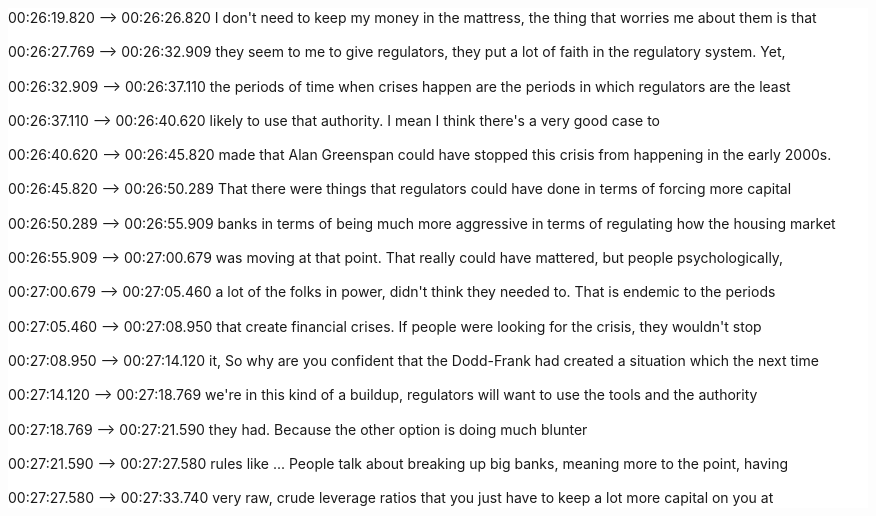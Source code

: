 00:26:19.820 --> 00:26:26.820
I don't need to keep my money in the mattress,
the thing that worries me about them is that

00:26:27.769 --> 00:26:32.909
they seem to me to give regulators, they put
a lot of faith in the regulatory system. Yet,

00:26:32.909 --> 00:26:37.110
the periods of time when crises happen are
the periods in which regulators are the least

00:26:37.110 --> 00:26:40.620
likely to use that authority.
I mean I think there's a very good case to

00:26:40.620 --> 00:26:45.820
made that Alan Greenspan could have stopped
this crisis from happening in the early 2000s.

00:26:45.820 --> 00:26:50.289
That there were things that regulators could
have done in terms of forcing more capital

00:26:50.289 --> 00:26:55.909
banks in terms of being much more aggressive
in terms of regulating how the housing market

00:26:55.909 --> 00:27:00.679
was moving at that point. That really could
have mattered, but people psychologically,

00:27:00.679 --> 00:27:05.460
a lot of the folks in power, didn't think
they needed to. That is endemic to the periods

00:27:05.460 --> 00:27:08.950
that create financial crises. If people were
looking for the crisis, they wouldn't stop

00:27:08.950 --> 00:27:14.120
it, So why are you confident that the Dodd-Frank
had created a situation which the next time

00:27:14.120 --> 00:27:18.769
we're in this kind of a buildup, regulators
will want to use the tools and the authority

00:27:18.769 --> 00:27:21.590
they had.
Because the other option is doing much blunter

00:27:21.590 --> 00:27:27.580
rules like ... People talk about breaking
up big banks, meaning more to the point, having

00:27:27.580 --> 00:27:33.740
very raw, crude leverage ratios that you just
have to keep a lot more capital on you at
